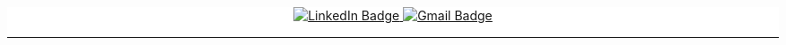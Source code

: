 <p align="center">
  
  <a href="https://www.linkedin.com/in/gihani-anjalika-90a6882a6/" target="_blank">
    <img src="https://img.shields.io/badge/-Gihani%20Anjalika-0077B5?style=flat&logo=Linkedin&logoColor=white" alt="LinkedIn Badge"/>
  </a>
  
  <a href="mailto:gihanianjalika08@gmail.com" target="_blank">
    <img src="https://img.shields.io/badge/-gihanianjalika08@gmail.com-D14836?style=flat&logo=Gmail&logoColor=white" alt="Gmail Badge"/>
  </a>
</p>


---
